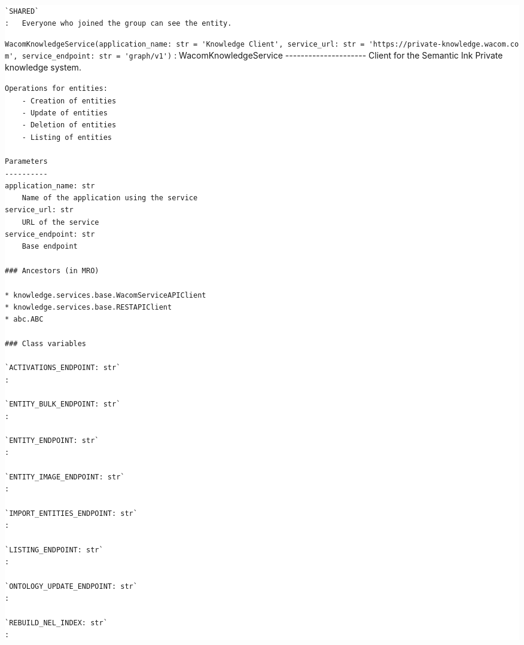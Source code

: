     `SHARED`
    :   Everyone who joined the group can see the entity.

`WacomKnowledgeService(application_name: str = 'Knowledge Client', service_url: str = 'https://private-knowledge.wacom.com', service_endpoint: str = 'graph/v1')`
:   WacomKnowledgeService
    ---------------------
    Client for the Semantic Ink Private knowledge system.
    
    Operations for entities:
        - Creation of entities
        - Update of entities
        - Deletion of entities
        - Listing of entities
    
    Parameters
    ----------
    application_name: str
        Name of the application using the service
    service_url: str
        URL of the service
    service_endpoint: str
        Base endpoint

    ### Ancestors (in MRO)

    * knowledge.services.base.WacomServiceAPIClient
    * knowledge.services.base.RESTAPIClient
    * abc.ABC

    ### Class variables

    `ACTIVATIONS_ENDPOINT: str`
    :

    `ENTITY_BULK_ENDPOINT: str`
    :

    `ENTITY_ENDPOINT: str`
    :

    `ENTITY_IMAGE_ENDPOINT: str`
    :

    `IMPORT_ENTITIES_ENDPOINT: str`
    :

    `LISTING_ENDPOINT: str`
    :

    `ONTOLOGY_UPDATE_ENDPOINT: str`
    :

    `REBUILD_NEL_INDEX: str`
    :
